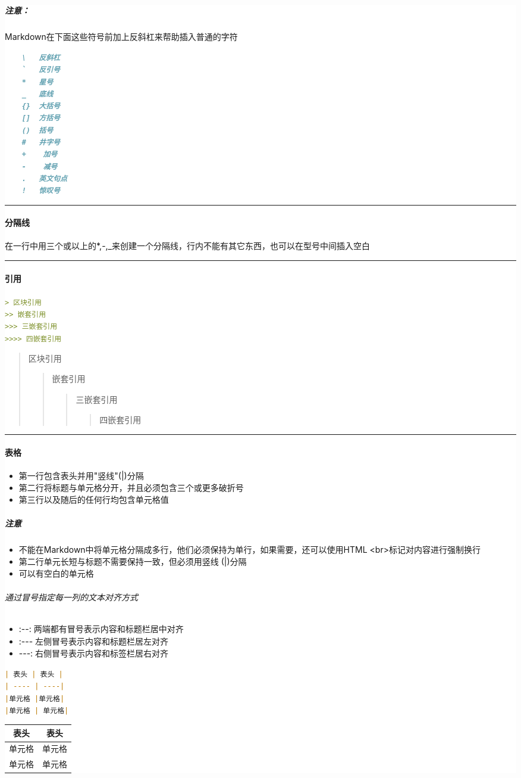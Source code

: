 ##### 注意：
Markdown在下面这些符号前加上反斜杠来帮助插入普通的字符
```Markdown
	\   反斜杠
	`   反引号
	*   星号
	_   底线
	{}  大括号
	[]  方括号
	()  括号
	#   井字号
	+    加号
	-    减号
	.   英文句点
	!   惊叹号
```
****
#### 分隔线
在一行中用三个或以上的\*,\-,\_来创建一个分隔线，行内不能有其它东西，也可以在型号中间插入空白
****
#### 引用

```markdown
> 区块引用
>> 嵌套引用
>>> 三嵌套引用
>>>> 四嵌套引用
```

> 区块引用
>> 嵌套引用
>>> 三嵌套引用
>>>> 四嵌套引用
***
#### 表格

* 第一行包含表头并用"竖线"\(|)分隔
* 第二行将标题与单元格分开，并且必须包含三个或更多破折号
* 第三行以及随后的任何行均包含单元格值
##### 注意
* 不能在Markdown中将单元格分隔成多行，他们必须保持为单行，如果需要，还可以使用HTML \<br>标记对内容进行强制换行
* 第二行单元长短与标题不需要保持一致，但必须用竖线 \(|)分隔
* 可以有空白的单元格
###### 通过冒号指定每一列的文本对齐方式
* \:--: 两端都有冒号表示内容和标题栏居中对齐
* \:--- 左侧冒号表示内容和标题栏居左对齐
* \---: 右侧冒号表示内容和标签栏居右对齐
```Markdown
| 表头 | 表头 |
| ---- | ----|
|单元格 |单元格|
|单元格 | 单元格|
```
| 表头 | 表头 |
| ---- | :--:|
|单元格 |单元格|
|单元格 | 单元格|

